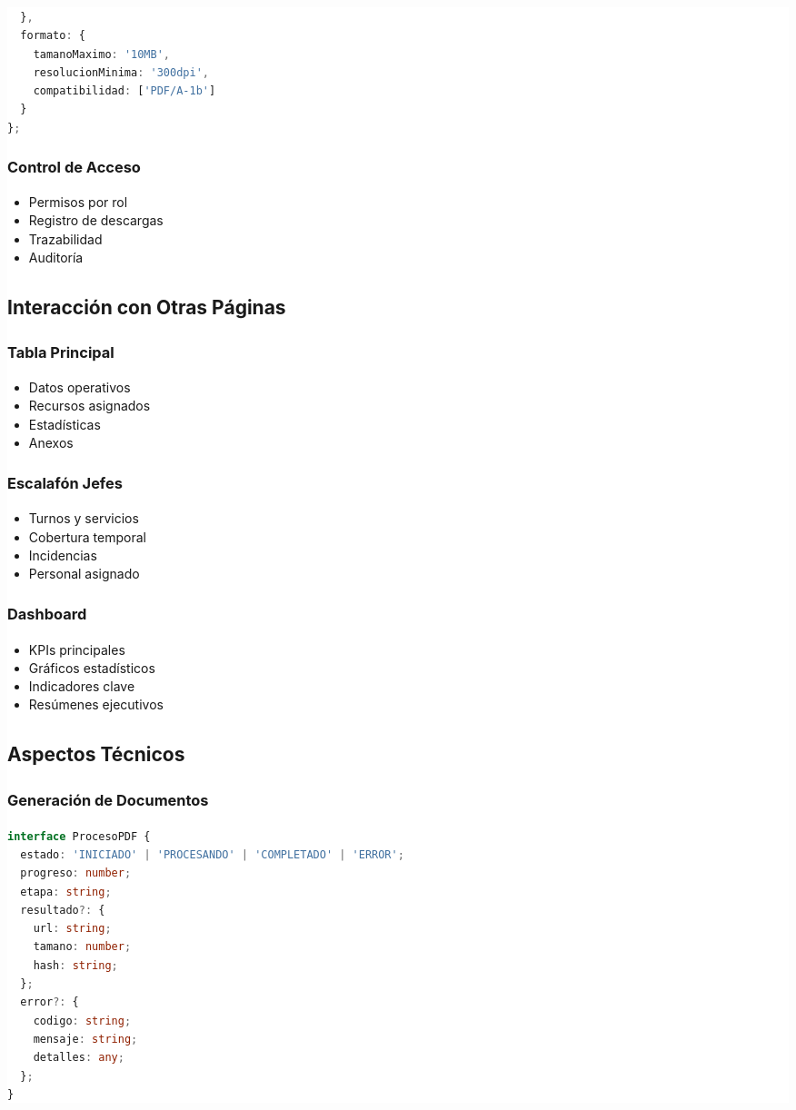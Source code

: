 ```typescript
  },
  formato: {
    tamanoMaximo: '10MB',
    resolucionMinima: '300dpi',
    compatibilidad: ['PDF/A-1b']
  }
};
```

### Control de Acceso
- Permisos por rol
- Registro de descargas
- Trazabilidad
- Auditoría

## Interacción con Otras Páginas

### Tabla Principal
- Datos operativos
- Recursos asignados
- Estadísticas
- Anexos

### Escalafón Jefes
- Turnos y servicios
- Cobertura temporal
- Incidencias
- Personal asignado

### Dashboard
- KPIs principales
- Gráficos estadísticos
- Indicadores clave
- Resúmenes ejecutivos

## Aspectos Técnicos

### Generación de Documentos
```typescript
interface ProcesoPDF {
  estado: 'INICIADO' | 'PROCESANDO' | 'COMPLETADO' | 'ERROR';
  progreso: number;
  etapa: string;
  resultado?: {
    url: string;
    tamano: number;
    hash: string;
  };
  error?: {
    codigo: string;
    mensaje: string;
    detalles: any;
  };
}
```

